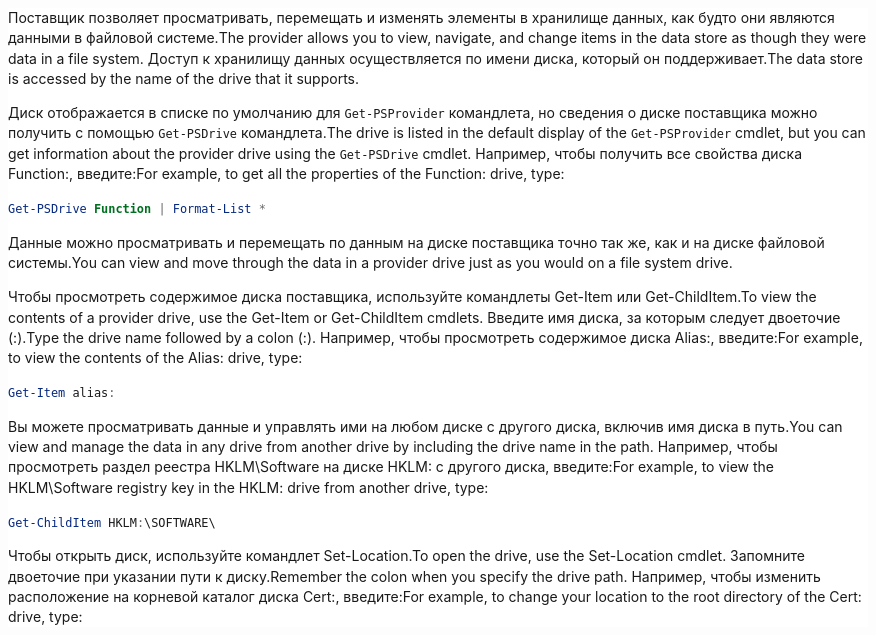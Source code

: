 <span data-ttu-id="1f2aa-217">Поставщик позволяет просматривать, перемещать и изменять элементы в хранилище данных, как будто они являются данными в файловой системе.</span><span class="sxs-lookup"><span data-stu-id="1f2aa-217">The provider allows you to view, navigate, and change items in the data store as though they were data in a file system.</span></span> <span data-ttu-id="1f2aa-218">Доступ к хранилищу данных осуществляется по имени диска, который он поддерживает.</span><span class="sxs-lookup"><span data-stu-id="1f2aa-218">The data store is accessed by the name of the drive that it supports.</span></span>

<span data-ttu-id="1f2aa-219">Диск отображается в списке по умолчанию для `Get-PSProvider` командлета, но сведения о диске поставщика можно получить с помощью `Get-PSDrive` командлета.</span><span class="sxs-lookup"><span data-stu-id="1f2aa-219">The drive is listed in the default display of the `Get-PSProvider` cmdlet, but you can get information about the provider drive using the `Get-PSDrive` cmdlet.</span></span> <span data-ttu-id="1f2aa-220">Например, чтобы получить все свойства диска Function:, введите:</span><span class="sxs-lookup"><span data-stu-id="1f2aa-220">For example, to get all the properties of the Function: drive, type:</span></span>

```powershell
Get-PSDrive Function | Format-List *
```

<span data-ttu-id="1f2aa-221">Данные можно просматривать и перемещать по данным на диске поставщика точно так же, как и на диске файловой системы.</span><span class="sxs-lookup"><span data-stu-id="1f2aa-221">You can view and move through the data in a provider drive just as you would on a file system drive.</span></span>

<span data-ttu-id="1f2aa-222">Чтобы просмотреть содержимое диска поставщика, используйте командлеты Get-Item или Get-ChildItem.</span><span class="sxs-lookup"><span data-stu-id="1f2aa-222">To view the contents of a provider drive, use the Get-Item or Get-ChildItem cmdlets.</span></span> <span data-ttu-id="1f2aa-223">Введите имя диска, за которым следует двоеточие (:).</span><span class="sxs-lookup"><span data-stu-id="1f2aa-223">Type the drive name followed by a colon (:).</span></span> <span data-ttu-id="1f2aa-224">Например, чтобы просмотреть содержимое диска Alias:, введите:</span><span class="sxs-lookup"><span data-stu-id="1f2aa-224">For example, to view the contents of the Alias: drive, type:</span></span>

```powershell
Get-Item alias:
```

<span data-ttu-id="1f2aa-225">Вы можете просматривать данные и управлять ими на любом диске с другого диска, включив имя диска в путь.</span><span class="sxs-lookup"><span data-stu-id="1f2aa-225">You can view and manage the data in any drive from another drive by including the drive name in the path.</span></span> <span data-ttu-id="1f2aa-226">Например, чтобы просмотреть раздел реестра HKLM\Software на диске HKLM: с другого диска, введите:</span><span class="sxs-lookup"><span data-stu-id="1f2aa-226">For example, to view the HKLM\Software registry key in the HKLM: drive from another drive, type:</span></span>

```powershell
Get-ChildItem HKLM:\SOFTWARE\
```

<span data-ttu-id="1f2aa-227">Чтобы открыть диск, используйте командлет Set-Location.</span><span class="sxs-lookup"><span data-stu-id="1f2aa-227">To open the drive, use the Set-Location cmdlet.</span></span> <span data-ttu-id="1f2aa-228">Запомните двоеточие при указании пути к диску.</span><span class="sxs-lookup"><span data-stu-id="1f2aa-228">Remember the colon when you specify the drive path.</span></span> <span data-ttu-id="1f2aa-229">Например, чтобы изменить расположение на корневой каталог диска Cert:, введите:</span><span class="sxs-lookup"><span data-stu-id="1f2aa-229">For example, to change your location to the root directory of the Cert: drive, type:</span></span>
